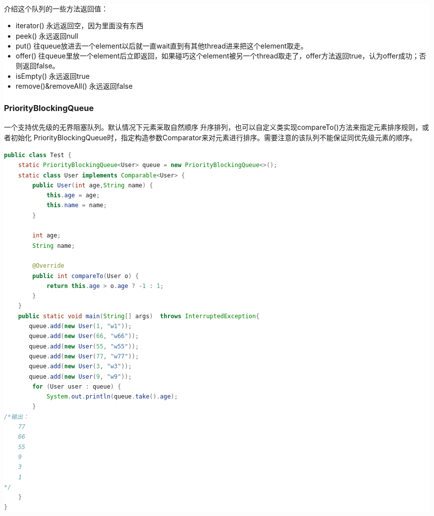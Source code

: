 介绍这个队列的一些方法返回值：

- iterator() 永远返回空，因为里面没有东西
- peek() 永远返回null
- put() 往queue放进去一个element以后就一直wait直到有其他thread进来把这个element取走。
- offer() 往queue里放一个element后立即返回，如果碰巧这个element被另一个thread取走了，offer方法返回true，认为offer成功；否则返回false。
- isEmpty() 永远返回true
- remove()&removeAll() 永远返回false



### **PriorityBlockingQueue**

一个支持优先级的无界阻塞队列。默认情况下元素采取自然顺序 升序排列，也可以自定义类实现compareTo()方法来指定元素排序规则，或者初始化 PriorityBlockingQueue时，指定构造参数Comparator来对元素进行排序。需要注意的该队列不能保证同优先级元素的顺序。

```java
public class Test {
    static PriorityBlockingQueue<User> queue = new PriorityBlockingQueue<>();
    static class User implements Comparable<User> {
        public User(int age,String name) {
            this.age = age;
            this.name = name;
        }

        int age;
        String name;

        @Override
        public int compareTo(User o) {
            return this.age > o.age ? -1 : 1;
        }
    }
    public static void main(String[] args)  throws InterruptedException{
       queue.add(new User(1, "w1"));
       queue.add(new User(66, "w66"));
       queue.add(new User(55, "w55"));
       queue.add(new User(77, "w77"));
       queue.add(new User(3, "w3"));
       queue.add(new User(9, "w9"));
        for (User user : queue) {
            System.out.println(queue.take().age);
        }
/*输出：
    77
    66
    55
    9
    3
    1
*/
    }
}
```
